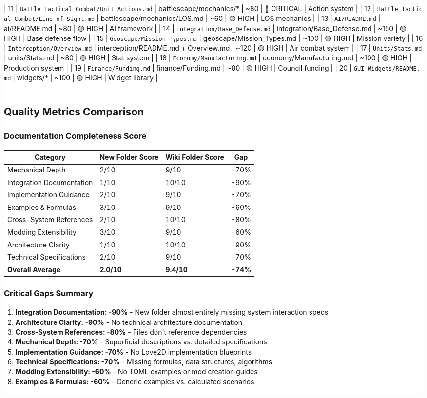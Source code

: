 | 11 | `Battle Tactical Combat/Unit Actions.md` | battlescape/mechanics/* | ~80 | 🔴 CRITICAL | Action system |
| 12 | `Battle Tactical Combat/Line of Sight.md` | battlescape/mechanics/LOS.md | ~60 | 🟡 HIGH | LOS mechanics |
| 13 | `AI/README.md` | ai/README.md | ~80 | 🟡 HIGH | AI framework |
| 14 | `integration/Base_Defense.md` | integration/Base_Defense.md | ~150 | 🟡 HIGH | Base defense flow |
| 15 | `Geoscape/Mission_Types.md` | geoscape/Mission_Types.md | ~100 | 🟡 HIGH | Mission variety |
| 16 | `Interception/Overview.md` | interception/README.md + Overview.md | ~120 | 🟡 HIGH | Air combat system |
| 17 | `Units/Stats.md` | units/Stats.md | ~80 | 🟡 HIGH | Stat system |
| 18 | `Economy/Manufacturing.md` | economy/Manufacturing.md | ~100 | 🟡 HIGH | Production system |
| 19 | `Finance/Funding.md` | finance/Funding.md | ~80 | 🟡 HIGH | Council funding |
| 20 | `GUI Widgets/README.md` | widgets/* | ~100 | 🟡 HIGH | Widget library |

---

## Quality Metrics Comparison

### Documentation Completeness Score

| Category | New Folder Score | Wiki Folder Score | Gap |
|----------|------------------|-------------------|-----|
| Mechanical Depth | 2/10 | 9/10 | -70% |
| Integration Documentation | 1/10 | 10/10 | -90% |
| Implementation Guidance | 2/10 | 9/10 | -70% |
| Examples & Formulas | 3/10 | 9/10 | -60% |
| Cross-System References | 2/10 | 10/10 | -80% |
| Modding Extensibility | 3/10 | 9/10 | -60% |
| Architecture Clarity | 1/10 | 10/10 | -90% |
| Technical Specifications | 2/10 | 9/10 | -70% |
| **Overall Average** | **2.0/10** | **9.4/10** | **-74%** |

### Critical Gaps Summary

1. **Integration Documentation: -90%** - New folder almost entirely missing system interaction specs
2. **Architecture Clarity: -90%** - No technical architecture documentation
3. **Cross-System References: -80%** - Files don't reference dependencies
4. **Mechanical Depth: -70%** - Superficial descriptions vs. detailed specifications
5. **Implementation Guidance: -70%** - No Love2D implementation blueprints
6. **Technical Specifications: -70%** - Missing formulas, data structures, algorithms
7. **Modding Extensibility: -60%** - No TOML examples or mod creation guides
8. **Examples & Formulas: -60%** - Generic examples vs. calculated scenarios

---